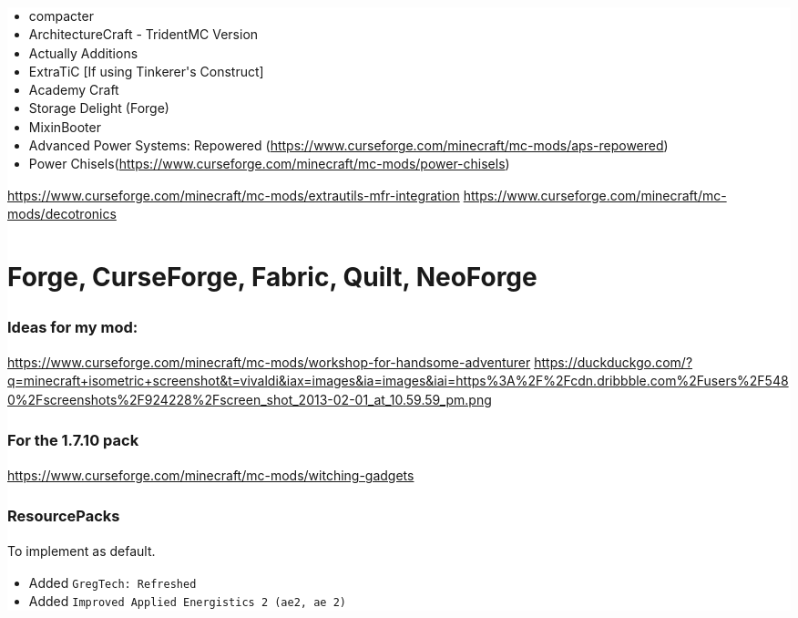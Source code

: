 - compacter
- ArchitectureCraft - TridentMC Version
- Actually Additions
- ExtraTiC [If using Tinkerer's Construct]
- Academy Craft
- Storage Delight (Forge)
- MixinBooter
- Advanced Power Systems: Repowered (https://www.curseforge.com/minecraft/mc-mods/aps-repowered)
- Power Chisels(https://www.curseforge.com/minecraft/mc-mods/power-chisels)


https://www.curseforge.com/minecraft/mc-mods/extrautils-mfr-integration
https://www.curseforge.com/minecraft/mc-mods/decotronics


# Forge, CurseForge, Fabric, Quilt, NeoForge


### Ideas for my mod:

https://www.curseforge.com/minecraft/mc-mods/workshop-for-handsome-adventurer
https://duckduckgo.com/?q=minecraft+isometric+screenshot&t=vivaldi&iax=images&ia=images&iai=https%3A%2F%2Fcdn.dribbble.com%2Fusers%2F5480%2Fscreenshots%2F924228%2Fscreen_shot_2013-02-01_at_10.59.59_pm.png


### For the 1.7.10 pack

https://www.curseforge.com/minecraft/mc-mods/witching-gadgets


### ResourcePacks

To implement as default.

- Added `GregTech: Refreshed`
- Added `Improved Applied Energistics 2 (ae2, ae 2)`